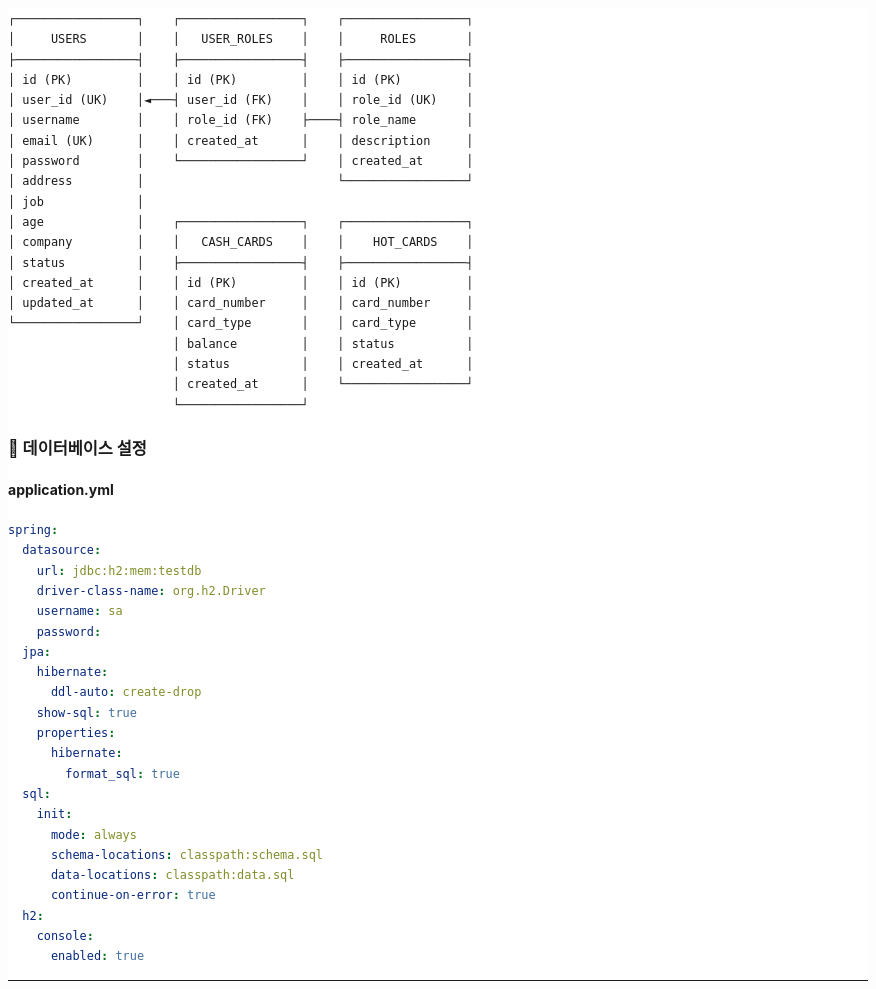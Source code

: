 ```
┌─────────────────┐    ┌─────────────────┐    ┌─────────────────┐
│     USERS       │    │   USER_ROLES    │    │     ROLES       │
├─────────────────┤    ├─────────────────┤    ├─────────────────┤
│ id (PK)         │    │ id (PK)         │    │ id (PK)         │
│ user_id (UK)    │◄───┤ user_id (FK)    │    │ role_id (UK)    │
│ username        │    │ role_id (FK)    ├────┤ role_name       │
│ email (UK)      │    │ created_at      │    │ description     │
│ password        │    └─────────────────┘    │ created_at      │
│ address         │                           └─────────────────┘
│ job             │
│ age             │    ┌─────────────────┐    ┌─────────────────┐
│ company         │    │   CASH_CARDS    │    │    HOT_CARDS    │
│ status          │    ├─────────────────┤    ├─────────────────┤
│ created_at      │    │ id (PK)         │    │ id (PK)         │
│ updated_at      │    │ card_number     │    │ card_number     │
└─────────────────┘    │ card_type       │    │ card_type       │
                       │ balance         │    │ status          │
                       │ status          │    │ created_at      │
                       │ created_at      │    └─────────────────┘
                       └─────────────────┘
```

### 🔧 데이터베이스 설정

#### application.yml

```yaml
spring:
  datasource:
    url: jdbc:h2:mem:testdb
    driver-class-name: org.h2.Driver
    username: sa
    password:
  jpa:
    hibernate:
      ddl-auto: create-drop
    show-sql: true
    properties:
      hibernate:
        format_sql: true
  sql:
    init:
      mode: always
      schema-locations: classpath:schema.sql
      data-locations: classpath:data.sql
      continue-on-error: true
  h2:
    console:
      enabled: true
```

---
